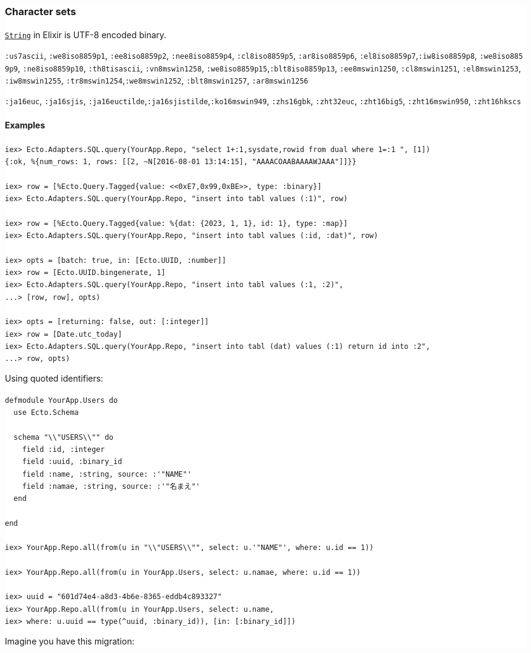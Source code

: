 ### Character sets

[`String`](https://hexdocs.pm/elixir) in Elixir is UTF-8 encoded binary.

`:us7ascii`, `:we8iso8859p1`, `:ee8iso8859p2`, `:nee8iso8859p4`, `:cl8iso8859p5`, `:ar8iso8859p6`,
`:el8iso8859p7`,`:iw8iso8859p8`, `:we8iso8859p9`, `:ne8iso8859p10`, `:th8tisascii`, `:vn8mswin1258`,
`:we8iso8859p15`,`:blt8iso8859p13`, `:ee8mswin1250`, `:cl8mswin1251`, `:el8mswin1253`, `:iw8mswin1255`,
`:tr8mswin1254`,`:we8mswin1252`, `:blt8mswin1257`, `:ar8mswin1256`

`:ja16euc`, `:ja16sjis`, `:ja16euctilde`,`:ja16sjistilde`,`:ko16mswin949`,
`:zhs16gbk`, `:zht32euc`, `:zht16big5`, `:zht16mswin950`, `:zht16hkscs`

#### Examples

    iex> Ecto.Adapters.SQL.query(YourApp.Repo, "select 1+:1,sysdate,rowid from dual where 1=:1 ", [1])
    {:ok, %{num_rows: 1, rows: [[2, ~N[2016-08-01 13:14:15], "AAAACOAABAAAAWJAAA"]]}}

    iex> row = [%Ecto.Query.Tagged{value: <<0xE7,0x99,0xBE>>, type: :binary}]
    iex> Ecto.Adapters.SQL.query(YourApp.Repo, "insert into tabl values (:1)", row)

    iex> row = [%Ecto.Query.Tagged{value: %{dat: {2023, 1, 1}, id: 1}, type: :map}]
    iex> Ecto.Adapters.SQL.query(YourApp.Repo, "insert into tabl values (:id, :dat)", row)
        
    iex> opts = [batch: true, in: [Ecto.UUID, :number]]
    iex> row = [Ecto.UUID.bingenerate, 1]
    iex> Ecto.Adapters.SQL.query(YourApp.Repo, "insert into tabl values (:1, :2)",
    ...> [row, row], opts)
        
    iex> opts = [returning: false, out: [:integer]]
    iex> row = [Date.utc_today]
    iex> Ecto.Adapters.SQL.query(YourApp.Repo, "insert into tabl (dat) values (:1) return id into :2",
    ...> row, opts)

Using quoted identifiers:

    defmodule YourApp.Users do
      use Ecto.Schema

      schema "\\"USERS\\"" do
        field :id, :integer
        field :uuid, :binary_id
        field :name, :string, source: :'"NAME"'
        field :namae, :string, source: :'"名まえ"'
      end

    end

    iex> YourApp.Repo.all(from(u in "\\"USERS\\"", select: u.'"NAME"', where: u.id == 1))

    iex> YourApp.Repo.all(from(u in YourApp.Users, select: u.namae, where: u.id == 1))

    iex> uuid = "601d74e4-a8d3-4b6e-8365-eddb4c893327"
    iex> YourApp.Repo.all(from(u in YourApp.Users, select: u.name,
    iex> where: u.uuid == type(^uuid, :binary_id)), [in: [:binary_id]])

Imagine you have this migration:
